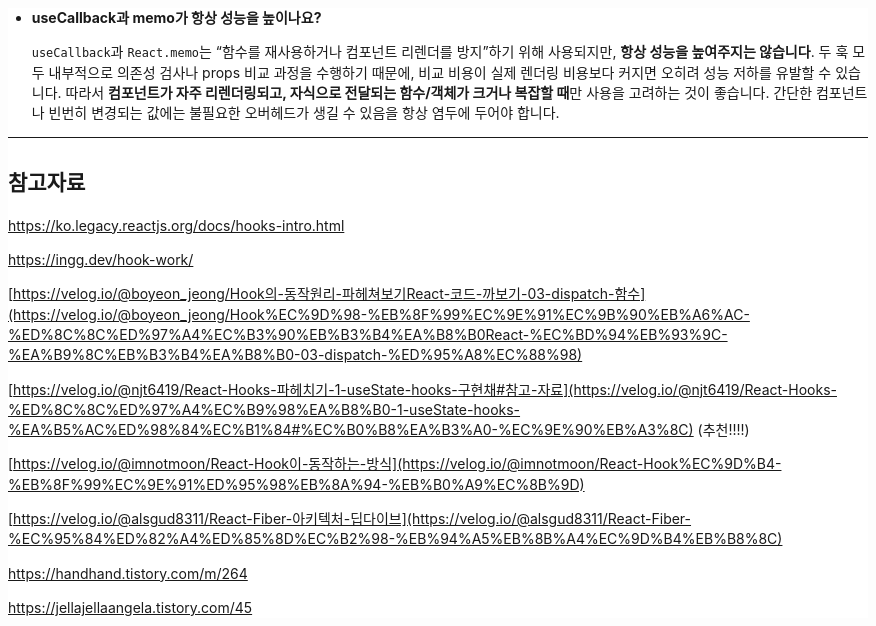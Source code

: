 - **useCallback과 memo가 항상 성능을 높이나요?**
    
    `useCallback`과 `React.memo`는 “함수를 재사용하거나 컴포넌트 리렌더를 방지”하기 위해 사용되지만, **항상 성능을 높여주지는 않습니다**. 두 훅 모두 내부적으로 의존성 검사나 props 비교 과정을 수행하기 때문에, 비교 비용이 실제 렌더링 비용보다 커지면 오히려 성능 저하를 유발할 수 있습니다. 따라서 **컴포넌트가 자주 리렌더링되고, 자식으로 전달되는 함수/객체가 크거나 복잡할 때**만 사용을 고려하는 것이 좋습니다. 간단한 컴포넌트나 빈번히 변경되는 값에는 불필요한 오버헤드가 생길 수 있음을 항상 염두에 두어야 합니다.
    

---

## 참고자료

https://ko.legacy.reactjs.org/docs/hooks-intro.html

https://ingg.dev/hook-work/

[https://velog.io/@boyeon_jeong/Hook의-동작원리-파헤쳐보기React-코드-까보기-03-dispatch-함수](https://velog.io/@boyeon_jeong/Hook%EC%9D%98-%EB%8F%99%EC%9E%91%EC%9B%90%EB%A6%AC-%ED%8C%8C%ED%97%A4%EC%B3%90%EB%B3%B4%EA%B8%B0React-%EC%BD%94%EB%93%9C-%EA%B9%8C%EB%B3%B4%EA%B8%B0-03-dispatch-%ED%95%A8%EC%88%98)

[https://velog.io/@njt6419/React-Hooks-파헤치기-1-useState-hooks-구현채#참고-자료](https://velog.io/@njt6419/React-Hooks-%ED%8C%8C%ED%97%A4%EC%B9%98%EA%B8%B0-1-useState-hooks-%EA%B5%AC%ED%98%84%EC%B1%84#%EC%B0%B8%EA%B3%A0-%EC%9E%90%EB%A3%8C) (추천!!!!)

[https://velog.io/@imnotmoon/React-Hook이-동작하는-방식](https://velog.io/@imnotmoon/React-Hook%EC%9D%B4-%EB%8F%99%EC%9E%91%ED%95%98%EB%8A%94-%EB%B0%A9%EC%8B%9D)

[https://velog.io/@alsgud8311/React-Fiber-아키텍처-딥다이브](https://velog.io/@alsgud8311/React-Fiber-%EC%95%84%ED%82%A4%ED%85%8D%EC%B2%98-%EB%94%A5%EB%8B%A4%EC%9D%B4%EB%B8%8C)

https://handhand.tistory.com/m/264

https://jellajellaangela.tistory.com/45
